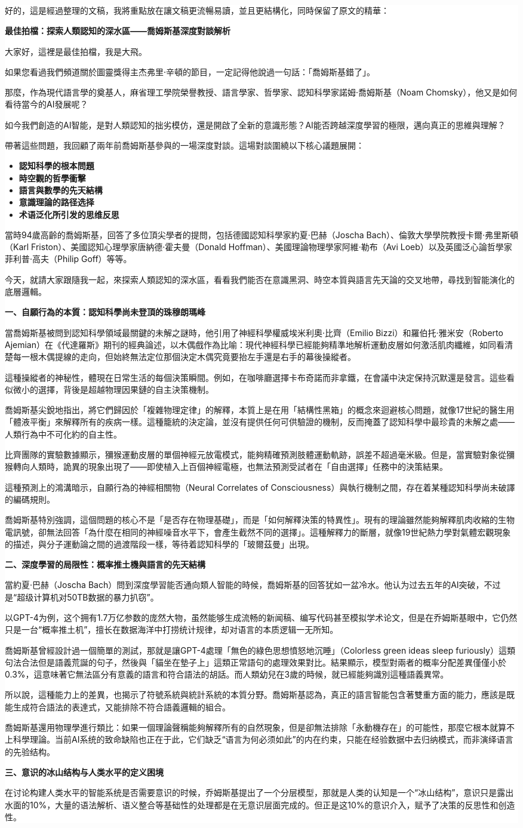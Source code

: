 好的，這是經過整理的文稿，我將重點放在讓文稿更流暢易讀，並且更結構化，同時保留了原文的精華：

**最佳拍檔：探索人類認知的深水區——喬姆斯基深度對談解析**

大家好，這裡是最佳拍檔，我是大飛。

如果您看過我們頻道關於圖靈獎得主杰弗里·辛頓的節目，一定記得他說過一句話：「喬姆斯基錯了」。

那麼，作為現代語言學的奠基人，麻省理工學院榮譽教授、語言學家、哲學家、認知科學家諾姆·喬姆斯基（Noam Chomsky），他又是如何看待當今的AI發展呢？

如今我們創造的AI智能，是對人類認知的拙劣模仿，還是開啟了全新的意識形態？AI能否跨越深度學習的極限，邁向真正的思維與理解？

帶著這些問題，我回顧了兩年前喬姆斯基參與的一場深度對談。這場對談圍繞以下核心議題展開：

*   **認知科學的根本問題**
*   **時空觀的哲學衝擊**
*   **語言與數學的先天結構**
*   **意識理論的路径选择**
*   **术语泛化所引发的思维反思**

當時94歲高齡的喬姆斯基，回答了多位頂尖學者的提問，包括德國認知科學家約夏·巴赫（Joscha Bach）、倫敦大學學院教授卡爾·弗里斯頓（Karl Friston）、美國認知心理學家唐納德·霍夫曼（Donald Hoffman）、美國理論物理學家阿維·勒布（Avi Loeb）以及英國泛心論哲學家菲利普·高夫（Philip Goff）等等。

今天，就請大家跟隨我一起，來探索人類認知的深水區，看看我們能否在意識黑洞、時空本質與語言先天論的交叉地帶，尋找到智能演化的底層邏輯。

**一、自願行為的本質：認知科學尚未登頂的珠穆朗瑪峰**

當喬姆斯基被問到認知科學領域最關鍵的未解之謎時，他引用了神經科學權威埃米利奧·比齊（Emilio Bizzi）和羅伯托·雅米安（Roberto Ajemian）在《代達羅斯》期刊的經典論述，以木偶戲作為比喻：現代神經科學已經能夠精準地解析運動皮層如何激活肌肉纖維，如同看清楚每一根木偶提線的走向，但始終無法定位那個決定木偶究竟要抬左手還是右手的幕後操縱者。

這種操縱者的神秘性，體現在日常生活的每個決策瞬間。例如，在咖啡廳選擇卡布奇諾而非拿鐵，在會議中決定保持沉默還是發言。這些看似微小的選擇，背後是超越物理因果鏈的自主決策機制。

喬姆斯基尖銳地指出，將它們歸因於「複雜物理定律」的解釋，本質上是在用「結構性黑箱」的概念來迴避核心問題，就像17世紀的醫生用「體液平衡」來解釋所有的疾病一樣。這種籠統的決定論，並沒有提供任何可供驗證的機制，反而掩蓋了認知科學中最珍貴的未解之處——人類行為中不可化約的自主性。

比齊團隊的實驗數據顯示，獼猴運動皮層的單個神經元放電模式，能夠精確預測肢體運動軌跡，誤差不超過毫米級。但是，當實驗對象從獼猴轉向人類時，詭異的現象出現了——即使植入上百個神經電極，也無法預測受試者在「自由選擇」任務中的決策結果。

這種預測上的鴻溝暗示，自願行為的神經相關物（Neural Correlates of Consciousness）與執行機制之間，存在着某種認知科學尚未破譯的編碼規則。

喬姆斯基特別強調，這個問題的核心不是「是否存在物理基礎」，而是「如何解釋決策的特異性」。現有的理論雖然能夠解釋肌肉收縮的生物電訊號，卻無法回答「為什麼在相同的神經噪音水平下，會產生截然不同的選擇」。這種解釋力的斷層，就像19世紀熱力學對氣體宏觀現象的描述，與分子運動論之間的過渡階段一樣，等待着認知科學的「玻爾茲曼」出現。

**二、深度學習的局限性：概率推土機與語言的先天結構**

當約夏·巴赫（Joscha Bach）問到深度學習能否通向類人智能的時候，喬姆斯基的回答犹如一盆冷水。他认为过去五年的AI突破，不过是“超级计算机对50TB数据的暴力扒窃”。

以GPT-4为例，这个拥有1.7万亿参数的庞然大物，虽然能够生成流畅的新闻稿、编写代码甚至模拟学术论文，但是在乔姆斯基眼中，它仍然只是一台“概率推土机”，擅长在数据海洋中打捞统计规律，却对语言的本质逻辑一无所知。

喬姆斯基曾經設計過一個簡單的測試，那就是讓GPT-4處理「無色的綠色思想憤怒地沉睡」（Colorless green ideas sleep furiously）這類句法合法但是語義荒誕的句子，然後與「貓坐在墊子上」這類正常語句的處理效果對比。結果顯示，模型對兩者的概率分配差異僅僅小於0.3%，這意味著它無法區分有意義的語言和符合語法的胡話。而人類幼兒在3歲的時候，就已經能夠識別這種語義異常。

所以說，這種能力上的差異，也揭示了符號系統與統計系統的本質分野。喬姆斯基認為，真正的語言智能包含著雙重方面的能力，應該是既能生成符合語法的表達式，又能排除不符合語義邏輯的組合。

喬姆斯基還用物理學進行類比：如果一個理論聲稱能夠解釋所有的自然現象，但是卻無法排除「永動機存在」的可能性，那麼它根本就算不上科學理論。当前AI系统的致命缺陷也正在于此，它们缺乏“语言为何必须如此”的内在约束，只能在经验数据中去归纳模式，而非演绎语言的先验结构。

**三、意识的冰山结构与人类水平的定义困境**

在讨论构建人类水平的智能系统是否需要意识的时候，乔姆斯基提出了一个分层模型，那就是人类的认知是一个“冰山结构”，意识只是露出水面的10%，大量的语法解析、语义整合等基础性的处理都是在无意识层面完成的。但正是这10%的意识介入，赋予了决策的反思性和创造性。
